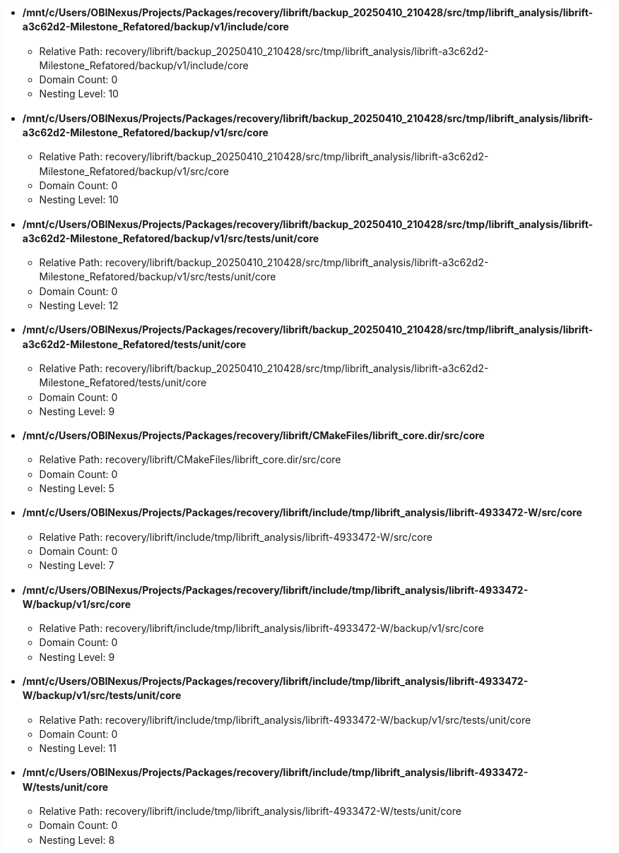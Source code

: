 - **/mnt/c/Users/OBINexus/Projects/Packages/recovery/librift/backup_20250410_210428/src/tmp/librift_analysis/librift-a3c62d2-Milestone_Refatored/backup/v1/include/core**
  - Relative Path: recovery/librift/backup_20250410_210428/src/tmp/librift_analysis/librift-a3c62d2-Milestone_Refatored/backup/v1/include/core
  - Domain Count: 0
  - Nesting Level: 10

- **/mnt/c/Users/OBINexus/Projects/Packages/recovery/librift/backup_20250410_210428/src/tmp/librift_analysis/librift-a3c62d2-Milestone_Refatored/backup/v1/src/core**
  - Relative Path: recovery/librift/backup_20250410_210428/src/tmp/librift_analysis/librift-a3c62d2-Milestone_Refatored/backup/v1/src/core
  - Domain Count: 0
  - Nesting Level: 10

- **/mnt/c/Users/OBINexus/Projects/Packages/recovery/librift/backup_20250410_210428/src/tmp/librift_analysis/librift-a3c62d2-Milestone_Refatored/backup/v1/src/tests/unit/core**
  - Relative Path: recovery/librift/backup_20250410_210428/src/tmp/librift_analysis/librift-a3c62d2-Milestone_Refatored/backup/v1/src/tests/unit/core
  - Domain Count: 0
  - Nesting Level: 12

- **/mnt/c/Users/OBINexus/Projects/Packages/recovery/librift/backup_20250410_210428/src/tmp/librift_analysis/librift-a3c62d2-Milestone_Refatored/tests/unit/core**
  - Relative Path: recovery/librift/backup_20250410_210428/src/tmp/librift_analysis/librift-a3c62d2-Milestone_Refatored/tests/unit/core
  - Domain Count: 0
  - Nesting Level: 9

- **/mnt/c/Users/OBINexus/Projects/Packages/recovery/librift/CMakeFiles/librift_core.dir/src/core**
  - Relative Path: recovery/librift/CMakeFiles/librift_core.dir/src/core
  - Domain Count: 0
  - Nesting Level: 5

- **/mnt/c/Users/OBINexus/Projects/Packages/recovery/librift/include/tmp/librift_analysis/librift-4933472-W/src/core**
  - Relative Path: recovery/librift/include/tmp/librift_analysis/librift-4933472-W/src/core
  - Domain Count: 0
  - Nesting Level: 7

- **/mnt/c/Users/OBINexus/Projects/Packages/recovery/librift/include/tmp/librift_analysis/librift-4933472-W/backup/v1/src/core**
  - Relative Path: recovery/librift/include/tmp/librift_analysis/librift-4933472-W/backup/v1/src/core
  - Domain Count: 0
  - Nesting Level: 9

- **/mnt/c/Users/OBINexus/Projects/Packages/recovery/librift/include/tmp/librift_analysis/librift-4933472-W/backup/v1/src/tests/unit/core**
  - Relative Path: recovery/librift/include/tmp/librift_analysis/librift-4933472-W/backup/v1/src/tests/unit/core
  - Domain Count: 0
  - Nesting Level: 11

- **/mnt/c/Users/OBINexus/Projects/Packages/recovery/librift/include/tmp/librift_analysis/librift-4933472-W/tests/unit/core**
  - Relative Path: recovery/librift/include/tmp/librift_analysis/librift-4933472-W/tests/unit/core
  - Domain Count: 0
  - Nesting Level: 8
